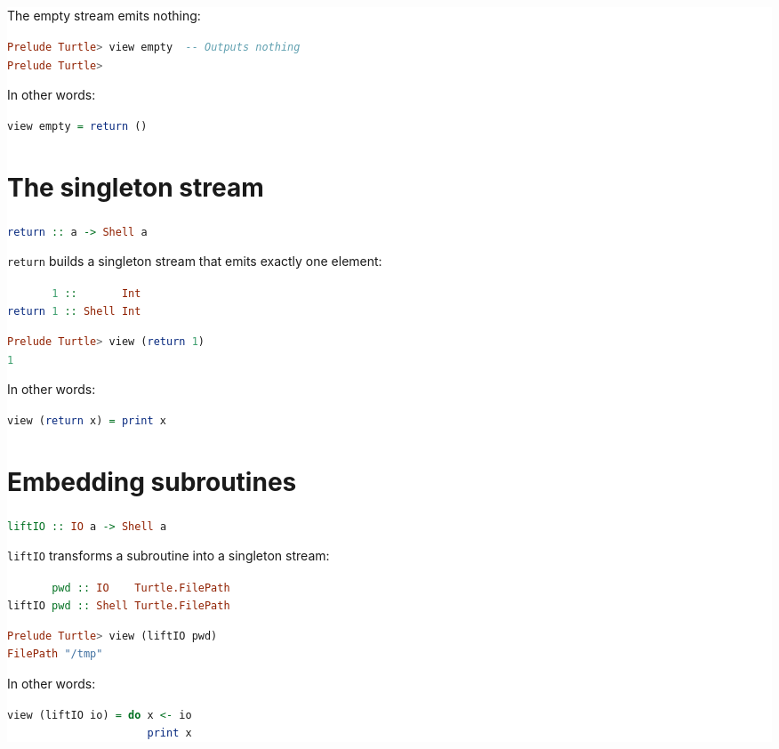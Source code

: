 The empty stream emits nothing:

```haskell
Prelude Turtle> view empty  -- Outputs nothing
Prelude Turtle>
```

In other words:

```haskell
view empty = return ()
```

# The singleton stream

```haskell
return :: a -> Shell a
```

`return` builds a singleton stream that emits exactly one element:

```haskell
       1 ::       Int
return 1 :: Shell Int
```

```haskell
Prelude Turtle> view (return 1)
1
```

In other words:

```haskell
view (return x) = print x
```

# Embedding subroutines

```haskell
liftIO :: IO a -> Shell a
```

`liftIO` transforms a subroutine into a singleton stream:

```haskell
       pwd :: IO    Turtle.FilePath
liftIO pwd :: Shell Turtle.FilePath
```

```haskell
Prelude Turtle> view (liftIO pwd)
FilePath "/tmp"
```

In other words:

```haskell
view (liftIO io) = do x <- io
                      print x
```
